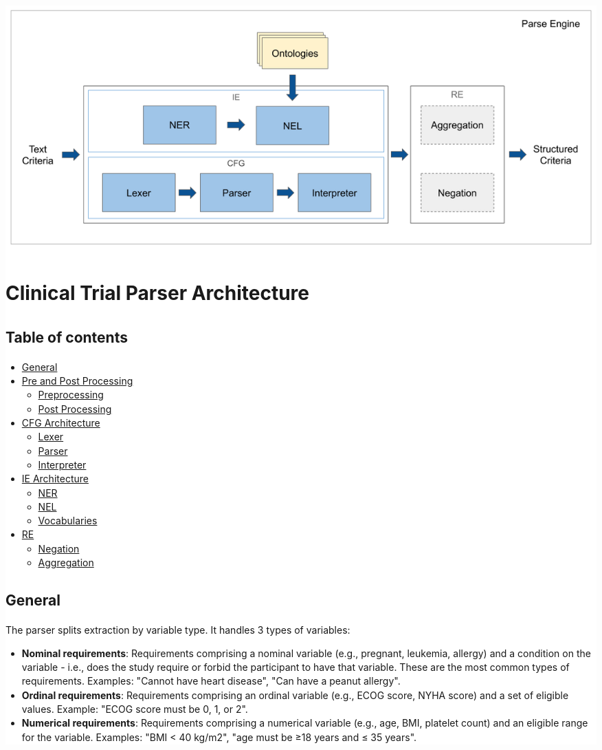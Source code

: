 ![Parser Architecture](images/engine_diagram.png)

# Clinical Trial Parser Architecture

## Table of contents

- [General](#general)
- [Pre and Post Processing](#pre-and-post-processing)
  - [Preprocessing](#preprocessing)
  - [Post Processing](#post-processing)
- [CFG Architecture](#cfg-architecture)
  - [Lexer](#lexer)
  - [Parser](#parser)
  - [Interpreter](#interpreter)
- [IE Architecture](#ie-architecture)
  - [NER](#ner)
  - [NEL](#nel)
  - [Vocabularies](#vocabularies)
- [RE](#re)
  - [Negation](#negation)
  - [Aggregation](#aggregation)

## General

The parser splits extraction by variable type. It handles 3 types of variables:
 - **Nominal requirements**: Requirements comprising a nominal variable 
 (e.g., pregnant, leukemia, allergy) and a condition on the variable - i.e., does 
 the study require or forbid the participant to have that variable. 
 These are the most common types of requirements. Examples: "Cannot have heart disease", 
 "Can have a peanut allergy".
 - **Ordinal requirements**: Requirements comprising an ordinal variable 
 (e.g., ECOG score, NYHA score) and a set of eligible values. 
 Example: "ECOG score must be 0, 1, or 2".
 - **Numerical requirements**: Requirements comprising a numerical variable 
 (e.g., age, BMI, platelet count) and an eligible range for the variable. 
 Examples: "BMI < 40 kg/m2", "age must be ≥18 years and ≤ 35 years".

